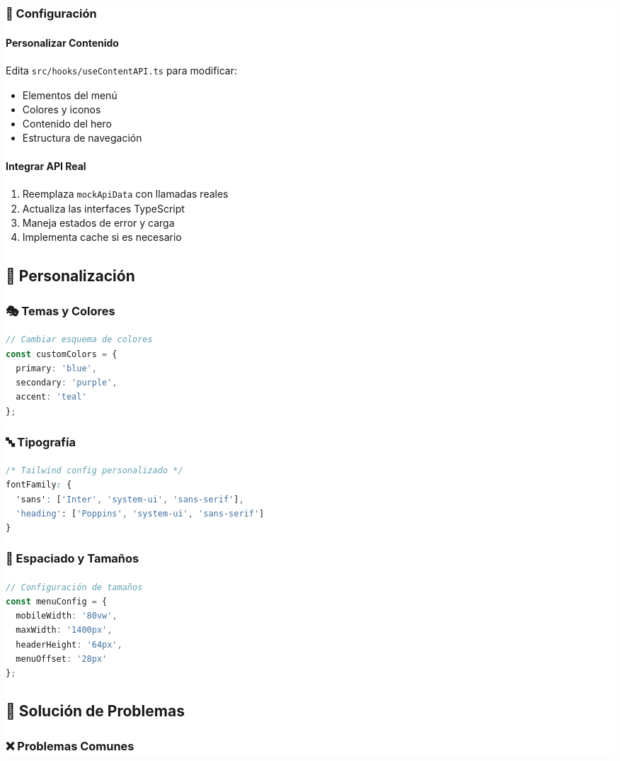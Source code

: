 ### 🔧 Configuración

#### Personalizar Contenido
Edita `src/hooks/useContentAPI.ts` para modificar:
- Elementos del menú
- Colores y iconos
- Contenido del hero
- Estructura de navegación

#### Integrar API Real
1. Reemplaza `mockApiData` con llamadas reales
2. Actualiza las interfaces TypeScript
3. Maneja estados de error y carga
4. Implementa cache si es necesario

## 🎨 Personalización

### 🎭 Temas y Colores
```typescript
// Cambiar esquema de colores
const customColors = {
  primary: 'blue',
  secondary: 'purple',
  accent: 'teal'
};
```

### 🔤 Tipografía
```css
/* Tailwind config personalizado */
fontFamily: {
  'sans': ['Inter', 'system-ui', 'sans-serif'],
  'heading': ['Poppins', 'system-ui', 'sans-serif']
}
```

### 📐 Espaciado y Tamaños
```typescript
// Configuración de tamaños
const menuConfig = {
  mobileWidth: '80vw',
  maxWidth: '1400px',
  headerHeight: '64px',
  menuOffset: '28px'
};
```

## 🐛 Solución de Problemas

### ❌ Problemas Comunes
